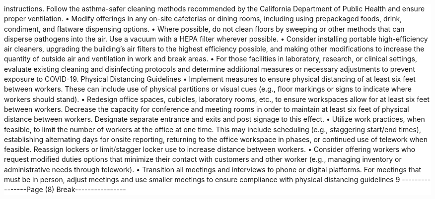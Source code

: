   
 
 
  
  
 
  
 
  
 
      
  
   
 
  
 
 
   
    
 
 
  
 
   
  
 
  
 
  
   
  
   
  
  
instructions. Follow the asthma-safer cleaning methods recommended 
by the California Department of Public Health and ensure proper 
ventilation. 
• Modify offerings in any on-site cafeterias or dining rooms, including using 
prepackaged foods, drink, condiment, and flatware dispensing options. 
• Where possible, do not clean floors by sweeping or other methods that 
can disperse pathogens into the air. Use a vacuum with a HEPA filter 
wherever possible. 
• Consider installing portable high-efficiency air cleaners, upgrading the 
building’s air filters to the highest efficiency possible, and making other 
modifications to increase the quantity of outside air and ventilation in 
work and break areas. 
• For those facilities in laboratory, research, or clinical settings, evaluate 
existing cleaning and disinfecting protocols and determine additional 
measures or necessary adjustments to prevent exposure to COVID-19. 
Physical Distancing Guidelines 
• Implement measures to ensure physical distancing of at least six feet 
between workers. These can include use of physical partitions or visual 
cues (e.g., floor markings or signs to indicate where workers should 
stand). 
• Redesign office spaces, cubicles, laboratory rooms, etc., to ensure 
workspaces allow for at least six feet between workers. Decrease the 
capacity for conference and meeting rooms in order to maintain at least 
six feet of physical distance between workers. Designate separate 
entrance and exits and post signage to this effect. 
• Utilize work practices, when feasible, to limit the number of workers at 
the office at one time. This may include scheduling (e.g., staggering 
start/end times), establishing alternating days for onsite reporting, 
returning to the office workspace in phases, or continued use of telework 
when feasible. Reassign lockers or limit/stagger locker use to increase 
distance between workers. 
• Consider offering workers who request modified duties options that 
minimize their contact with customers and other worker (e.g., 
managing inventory or administrative needs through telework). 
• Transition all meetings and interviews to phone or digital platforms. For 
meetings that must be in person, adjust meetings and use smaller 
meetings to ensure compliance with physical distancing guidelines 
9
----------------Page (8) Break----------------
 